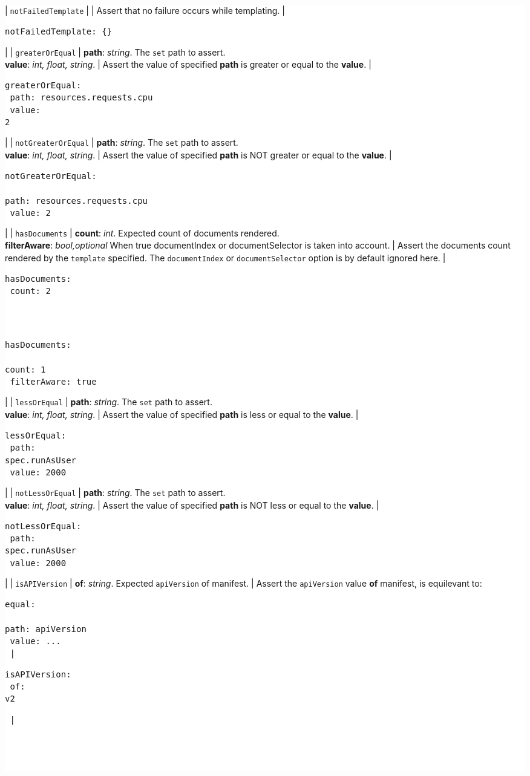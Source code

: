 | `notFailedTemplate`                   |                                                                                                                                                                                                                                                                                                                                  | Assert that no failure occurs while templating.                                                                                                                                                                                  | <pre>notFailedTemplate: {}<br/></pre>                                                                                                                                                                                                                    |
| `greaterOrEqual`                      | **path**: *string*. The `set` path to assert.<br/>**value**: *int, float, string*.                                                                                                                                                                                                                                               | Assert the value of specified **path** is greater or equal to the **value**.                                                                                                                                                     | <pre>greaterOrEqual:<br/>  path: resources.requests.cpu<br/>  value: 2</pre>                                                                                                                                                                             |
| `notGreaterOrEqual`                   | **path**: *string*. The `set` path to assert.<br/>**value**: *int, float, string*.                                                                                                                                                                                                                                               | Assert the value of specified **path** is NOT greater or equal to the **value**.                                                                                                                                                 | <pre>notGreaterOrEqual:<br/>  path: resources.requests.cpu<br/>  value: 2</pre>                                                                                                                                                                          |
| `hasDocuments`                        | **count**: *int*. Expected count of documents rendered.<br/>**filterAware**: *bool,optional* When true documentIndex or documentSelector is taken into account.                                                                                                                                                                  | Assert the documents count rendered by the `template` specified. The `documentIndex` or `documentSelector` option is by default ignored here.                                                                                    | <pre>hasDocuments:<br/>  count: 2</pre><br/><br/><pre>hasDocuments:<br/>  count: 1<br/>  filterAware: true</pre>                                                                                                                                         |
| `lessOrEqual`                         | **path**: *string*. The `set` path to assert.<br/>**value**: *int, float, string*.                                                                                                                                                                                                                                               | Assert the value of specified **path** is less or equal to the **value**.                                                                                                                                                        | <pre>lessOrEqual:<br/>  path: spec.runAsUser<br/>  value: 2000</pre>                                                                                                                                                                                     |
| `notLessOrEqual`                      | **path**: *string*. The `set` path to assert.<br/>**value**: *int, float, string*.                                                                                                                                                                                                                                               | Assert the value of specified **path** is NOT less or equal to the **value**.                                                                                                                                                    | <pre>notLessOrEqual:<br/>  path: spec.runAsUser<br/>  value: 2000</pre>                                                                                                                                                                                  |
| `isAPIVersion`                        | **of**: *string*. Expected `apiVersion` of manifest.                                                                                                                                                                                                                                                                             | Assert the `apiVersion` value **of** manifest, is equilevant to:<br/><pre>equal:<br/>  path: apiVersion<br/>  value: ...<br/>                                                                                                    | <pre>isAPIVersion:<br/>  of: v2</pre>                                                                                                                                                                                                                    |
